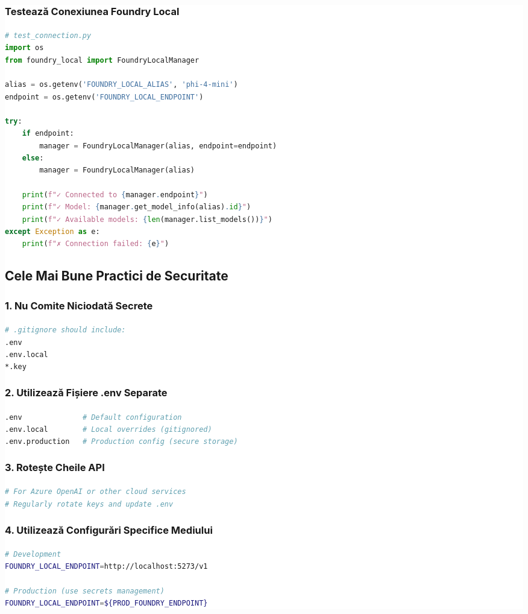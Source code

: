 ### Testează Conexiunea Foundry Local

```python
# test_connection.py
import os
from foundry_local import FoundryLocalManager

alias = os.getenv('FOUNDRY_LOCAL_ALIAS', 'phi-4-mini')
endpoint = os.getenv('FOUNDRY_LOCAL_ENDPOINT')

try:
    if endpoint:
        manager = FoundryLocalManager(alias, endpoint=endpoint)
    else:
        manager = FoundryLocalManager(alias)
    
    print(f"✓ Connected to {manager.endpoint}")
    print(f"✓ Model: {manager.get_model_info(alias).id}")
    print(f"✓ Available models: {len(manager.list_models())}")
except Exception as e:
    print(f"✗ Connection failed: {e}")
```

## Cele Mai Bune Practici de Securitate

### 1. Nu Comite Niciodată Secrete

```bash
# .gitignore should include:
.env
.env.local
*.key
```

### 2. Utilizează Fișiere .env Separate

```bash
.env              # Default configuration
.env.local        # Local overrides (gitignored)
.env.production   # Production config (secure storage)
```

### 3. Rotește Cheile API

```bash
# For Azure OpenAI or other cloud services
# Regularly rotate keys and update .env
```

### 4. Utilizează Configurări Specifice Mediului

```bash
# Development
FOUNDRY_LOCAL_ENDPOINT=http://localhost:5273/v1

# Production (use secrets management)
FOUNDRY_LOCAL_ENDPOINT=${PROD_FOUNDRY_ENDPOINT}
```
